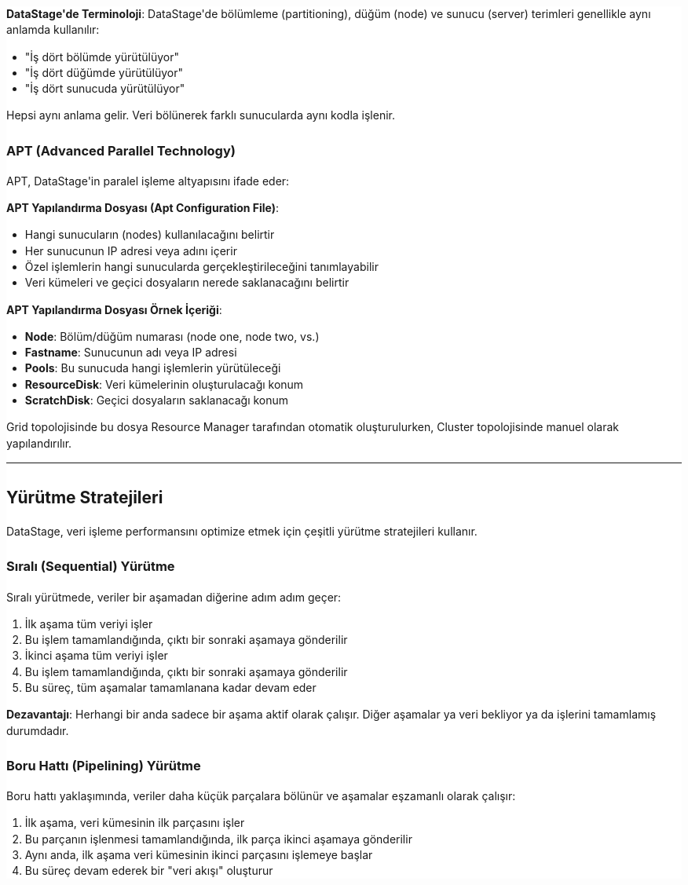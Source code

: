**DataStage'de Terminoloji**: DataStage'de bölümleme (partitioning), düğüm (node) ve sunucu (server) terimleri genellikle aynı anlamda kullanılır:

- "İş dört bölümde yürütülüyor"
- "İş dört düğümde yürütülüyor"
- "İş dört sunucuda yürütülüyor"

Hepsi aynı anlama gelir. Veri bölünerek farklı sunucularda aynı kodla işlenir.

### APT (Advanced Parallel Technology)

APT, DataStage'in paralel işleme altyapısını ifade eder:

**APT Yapılandırma Dosyası (Apt Configuration File)**:

- Hangi sunucuların (nodes) kullanılacağını belirtir
- Her sunucunun IP adresi veya adını içerir
- Özel işlemlerin hangi sunucularda gerçekleştirileceğini tanımlayabilir
- Veri kümeleri ve geçici dosyaların nerede saklanacağını belirtir

**APT Yapılandırma Dosyası Örnek İçeriği**:

- **Node**: Bölüm/düğüm numarası (node one, node two, vs.)
- **Fastname**: Sunucunun adı veya IP adresi
- **Pools**: Bu sunucuda hangi işlemlerin yürütüleceği
- **ResourceDisk**: Veri kümelerinin oluşturulacağı konum
- **ScratchDisk**: Geçici dosyaların saklanacağı konum

Grid topolojisinde bu dosya Resource Manager tarafından otomatik oluşturulurken, Cluster topolojisinde manuel olarak yapılandırılır.

---

## Yürütme Stratejileri

DataStage, veri işleme performansını optimize etmek için çeşitli yürütme stratejileri kullanır.

### Sıralı (Sequential) Yürütme

Sıralı yürütmede, veriler bir aşamadan diğerine adım adım geçer:

1. İlk aşama tüm veriyi işler
2. Bu işlem tamamlandığında, çıktı bir sonraki aşamaya gönderilir
3. İkinci aşama tüm veriyi işler
4. Bu işlem tamamlandığında, çıktı bir sonraki aşamaya gönderilir
5. Bu süreç, tüm aşamalar tamamlanana kadar devam eder

**Dezavantajı**: Herhangi bir anda sadece bir aşama aktif olarak çalışır. Diğer aşamalar ya veri bekliyor ya da işlerini tamamlamış durumdadır.

### Boru Hattı (Pipelining) Yürütme

Boru hattı yaklaşımında, veriler daha küçük parçalara bölünür ve aşamalar eşzamanlı olarak çalışır:

1. İlk aşama, veri kümesinin ilk parçasını işler
2. Bu parçanın işlenmesi tamamlandığında, ilk parça ikinci aşamaya gönderilir
3. Aynı anda, ilk aşama veri kümesinin ikinci parçasını işlemeye başlar
4. Bu süreç devam ederek bir "veri akışı" oluşturur
